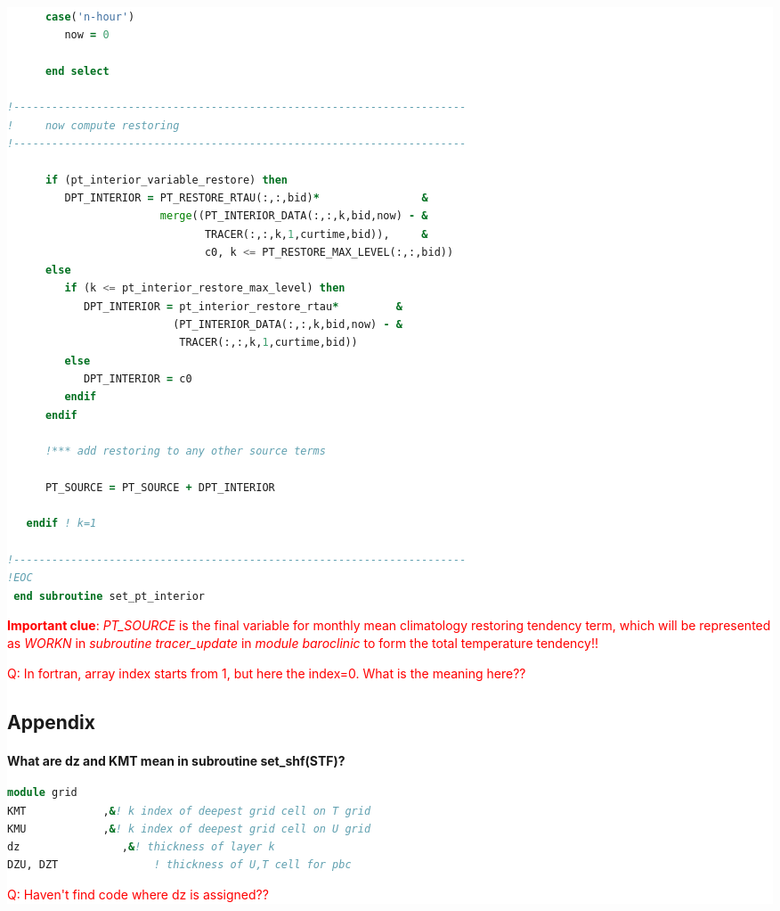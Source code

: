 ```fortran
      case('n-hour')
         now = 0

      end select

!-----------------------------------------------------------------------
!     now compute restoring
!-----------------------------------------------------------------------

      if (pt_interior_variable_restore) then
         DPT_INTERIOR = PT_RESTORE_RTAU(:,:,bid)*                &
                        merge((PT_INTERIOR_DATA(:,:,k,bid,now) - &
                               TRACER(:,:,k,1,curtime,bid)),     &
                               c0, k <= PT_RESTORE_MAX_LEVEL(:,:,bid))
      else
         if (k <= pt_interior_restore_max_level) then
            DPT_INTERIOR = pt_interior_restore_rtau*         &
                          (PT_INTERIOR_DATA(:,:,k,bid,now) - &
                           TRACER(:,:,k,1,curtime,bid))
         else
            DPT_INTERIOR = c0
         endif
      endif

      !*** add restoring to any other source terms

      PT_SOURCE = PT_SOURCE + DPT_INTERIOR

   endif ! k=1

!-----------------------------------------------------------------------
!EOC
 end subroutine set_pt_interior
```
<span style="color:red;">**Important clue**: *PT_SOURCE* is the final variable for monthly mean climatology restoring tendency term, which will be represented as *WORKN* in *subroutine tracer_update* in *module baroclinic* to form the total temperature tendency!!</span>

<span style="color:red;">Q: In fortran, array index starts from 1, but here the index=0. What is the meaning here??</span>

## Appendix
**What are dz and KMT mean in subroutine set_shf(STF)?**
```fortran
module grid
KMT            ,&! k index of deepest grid cell on T grid
KMU            ,&! k index of deepest grid cell on U grid
dz                ,&! thickness of layer k
DZU, DZT               ! thickness of U,T cell for pbc
```
<span style="color:red;">Q: Haven't find code where dz is assigned??
